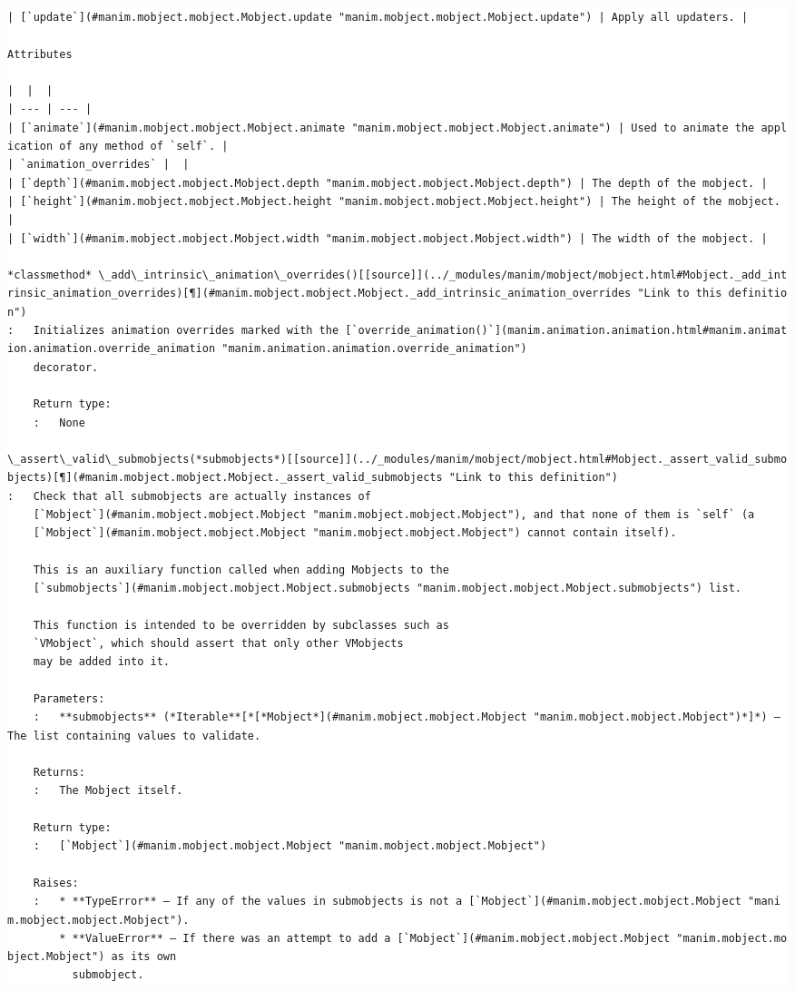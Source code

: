     | [`update`](#manim.mobject.mobject.Mobject.update "manim.mobject.mobject.Mobject.update") | Apply all updaters. |

    Attributes

    |  |  |
    | --- | --- |
    | [`animate`](#manim.mobject.mobject.Mobject.animate "manim.mobject.mobject.Mobject.animate") | Used to animate the application of any method of `self`. |
    | `animation_overrides` |  |
    | [`depth`](#manim.mobject.mobject.Mobject.depth "manim.mobject.mobject.Mobject.depth") | The depth of the mobject. |
    | [`height`](#manim.mobject.mobject.Mobject.height "manim.mobject.mobject.Mobject.height") | The height of the mobject. |
    | [`width`](#manim.mobject.mobject.Mobject.width "manim.mobject.mobject.Mobject.width") | The width of the mobject. |

    *classmethod* \_add\_intrinsic\_animation\_overrides()[[source]](../_modules/manim/mobject/mobject.html#Mobject._add_intrinsic_animation_overrides)[¶](#manim.mobject.mobject.Mobject._add_intrinsic_animation_overrides "Link to this definition")
    :   Initializes animation overrides marked with the [`override_animation()`](manim.animation.animation.html#manim.animation.animation.override_animation "manim.animation.animation.override_animation")
        decorator.

        Return type:
        :   None

    \_assert\_valid\_submobjects(*submobjects*)[[source]](../_modules/manim/mobject/mobject.html#Mobject._assert_valid_submobjects)[¶](#manim.mobject.mobject.Mobject._assert_valid_submobjects "Link to this definition")
    :   Check that all submobjects are actually instances of
        [`Mobject`](#manim.mobject.mobject.Mobject "manim.mobject.mobject.Mobject"), and that none of them is `self` (a
        [`Mobject`](#manim.mobject.mobject.Mobject "manim.mobject.mobject.Mobject") cannot contain itself).

        This is an auxiliary function called when adding Mobjects to the
        [`submobjects`](#manim.mobject.mobject.Mobject.submobjects "manim.mobject.mobject.Mobject.submobjects") list.

        This function is intended to be overridden by subclasses such as
        `VMobject`, which should assert that only other VMobjects
        may be added into it.

        Parameters:
        :   **submobjects** (*Iterable**[*[*Mobject*](#manim.mobject.mobject.Mobject "manim.mobject.mobject.Mobject")*]*) – The list containing values to validate.

        Returns:
        :   The Mobject itself.

        Return type:
        :   [`Mobject`](#manim.mobject.mobject.Mobject "manim.mobject.mobject.Mobject")

        Raises:
        :   * **TypeError** – If any of the values in submobjects is not a [`Mobject`](#manim.mobject.mobject.Mobject "manim.mobject.mobject.Mobject").
            * **ValueError** – If there was an attempt to add a [`Mobject`](#manim.mobject.mobject.Mobject "manim.mobject.mobject.Mobject") as its own
              submobject.

